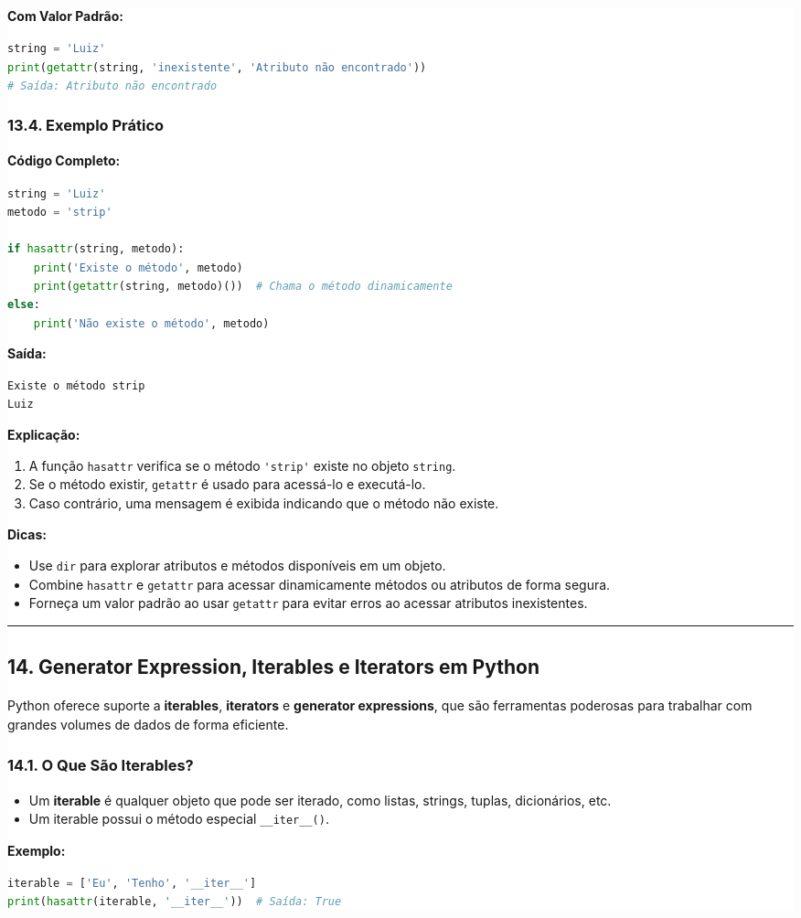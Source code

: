 **Com Valor Padrão:**
```py
string = 'Luiz'
print(getattr(string, 'inexistente', 'Atributo não encontrado'))
# Saída: Atributo não encontrado
```

### 13.4. Exemplo Prático

**Código Completo:**
```py
string = 'Luiz'
metodo = 'strip'

if hasattr(string, metodo):
    print('Existe o método', metodo)
    print(getattr(string, metodo)())  # Chama o método dinamicamente
else:
    print('Não existe o método', metodo)
```

**Saída:**
```
Existe o método strip
Luiz
```

**Explicação:**
1. A função `hasattr` verifica se o método `'strip'` existe no objeto `string`.
2. Se o método existir, `getattr` é usado para acessá-lo e executá-lo.
3. Caso contrário, uma mensagem é exibida indicando que o método não existe.

**Dicas:**
- Use `dir` para explorar atributos e métodos disponíveis em um objeto.
- Combine `hasattr` e `getattr` para acessar dinamicamente métodos ou atributos de forma segura.
- Forneça um valor padrão ao usar `getattr` para evitar erros ao acessar atributos inexistentes.

---

## 14. Generator Expression, Iterables e Iterators em Python

Python oferece suporte a **iterables**, **iterators** e **generator expressions**, que são ferramentas poderosas para trabalhar com grandes volumes de dados de forma eficiente.

### 14.1. O Que São Iterables?

- Um **iterable** é qualquer objeto que pode ser iterado, como listas, strings, tuplas, dicionários, etc.
- Um iterable possui o método especial `__iter__()`.

**Exemplo:**
```py
iterable = ['Eu', 'Tenho', '__iter__']
print(hasattr(iterable, '__iter__'))  # Saída: True
```
